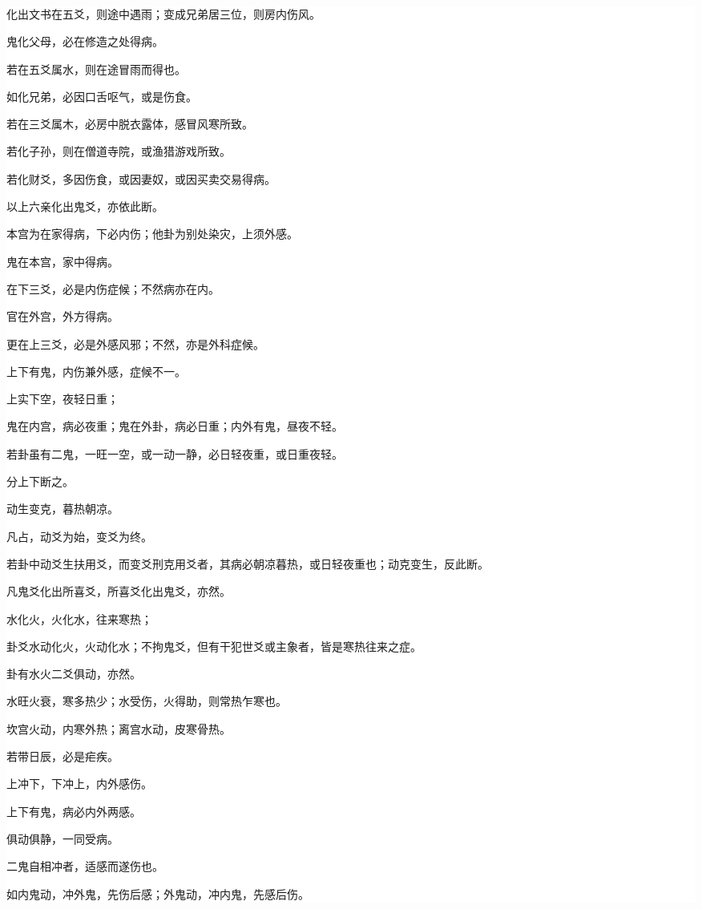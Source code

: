 化出文书在五爻，则途中遇雨；变成兄弟居三位，则房内伤风。

鬼化父母，必在修造之处得病。

若在五爻属水，则在途冒雨而得也。

如化兄弟，必因口舌呕气，或是伤食。

若在三爻属木，必房中脱衣露体，感冒风寒所致。

若化子孙，则在僧道寺院，或渔猎游戏所致。

若化财爻，多因伤食，或因妻奴，或因买卖交易得病。

以上六亲化出鬼爻，亦依此断。

本宫为在家得病，下必内伤；他卦为别处染灾，上须外感。

鬼在本宫，家中得病。

在下三爻，必是内伤症候；不然病亦在内。

官在外宫，外方得病。

更在上三爻，必是外感风邪；不然，亦是外科症候。

上下有鬼，内伤兼外感，症候不一。

上实下空，夜轻日重；

鬼在内宫，病必夜重；鬼在外卦，病必日重；内外有鬼，昼夜不轻。

若卦虽有二鬼，一旺一空，或一动一静，必日轻夜重，或日重夜轻。

分上下断之。

动生变克，暮热朝凉。

凡占，动爻为始，变爻为终。

若卦中动爻生扶用爻，而变爻刑克用爻者，其病必朝凉暮热，或日轻夜重也；动克变生，反此断。

凡鬼爻化出所喜爻，所喜爻化出鬼爻，亦然。

水化火，火化水，往来寒热；

卦爻水动化火，火动化水；不拘鬼爻，但有干犯世爻或主象者，皆是寒热往来之症。

卦有水火二爻俱动，亦然。

水旺火衰，寒多热少；水受伤，火得助，则常热乍寒也。

坎宫火动，内寒外热；离宫水动，皮寒骨热。

若带日辰，必是疟疾。

上冲下，下冲上，内外感伤。

上下有鬼，病必内外两感。

俱动俱静，一同受病。

二鬼自相冲者，适感而遂伤也。

如内鬼动，冲外鬼，先伤后感；外鬼动，冲内鬼，先感后伤。
